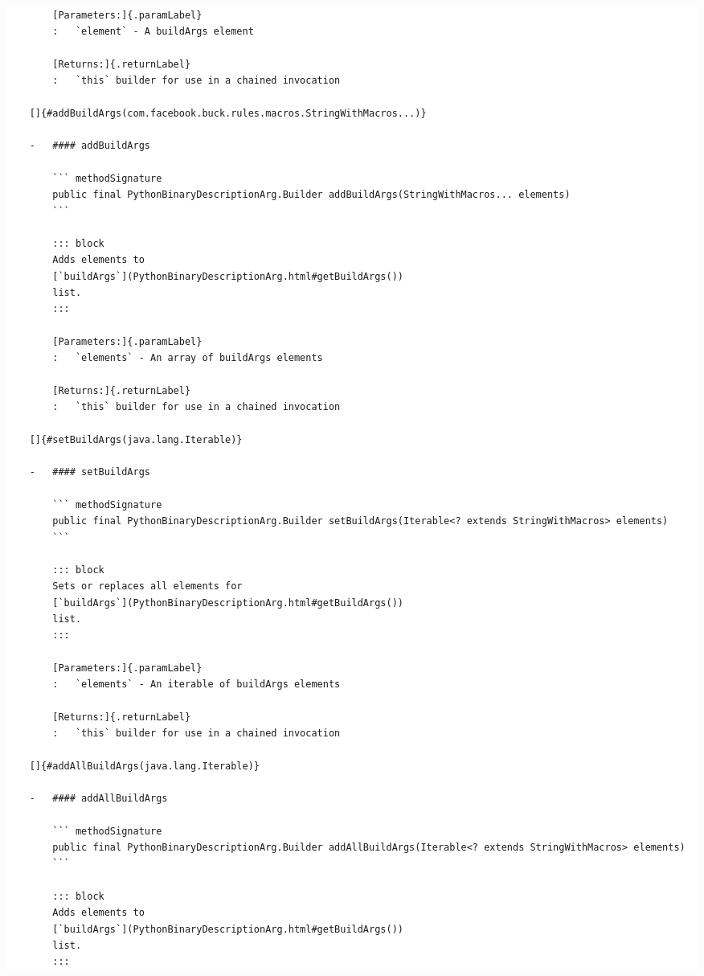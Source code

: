             [Parameters:]{.paramLabel}
            :   `element` - A buildArgs element

            [Returns:]{.returnLabel}
            :   `this` builder for use in a chained invocation

        []{#addBuildArgs(com.facebook.buck.rules.macros.StringWithMacros...)}

        -   #### addBuildArgs

            ``` methodSignature
            public final PythonBinaryDescriptionArg.Builder addBuildArgs​(StringWithMacros... elements)
            ```

            ::: block
            Adds elements to
            [`buildArgs`](PythonBinaryDescriptionArg.html#getBuildArgs())
            list.
            :::

            [Parameters:]{.paramLabel}
            :   `elements` - An array of buildArgs elements

            [Returns:]{.returnLabel}
            :   `this` builder for use in a chained invocation

        []{#setBuildArgs(java.lang.Iterable)}

        -   #### setBuildArgs

            ``` methodSignature
            public final PythonBinaryDescriptionArg.Builder setBuildArgs​(Iterable<? extends StringWithMacros> elements)
            ```

            ::: block
            Sets or replaces all elements for
            [`buildArgs`](PythonBinaryDescriptionArg.html#getBuildArgs())
            list.
            :::

            [Parameters:]{.paramLabel}
            :   `elements` - An iterable of buildArgs elements

            [Returns:]{.returnLabel}
            :   `this` builder for use in a chained invocation

        []{#addAllBuildArgs(java.lang.Iterable)}

        -   #### addAllBuildArgs

            ``` methodSignature
            public final PythonBinaryDescriptionArg.Builder addAllBuildArgs​(Iterable<? extends StringWithMacros> elements)
            ```

            ::: block
            Adds elements to
            [`buildArgs`](PythonBinaryDescriptionArg.html#getBuildArgs())
            list.
            :::
